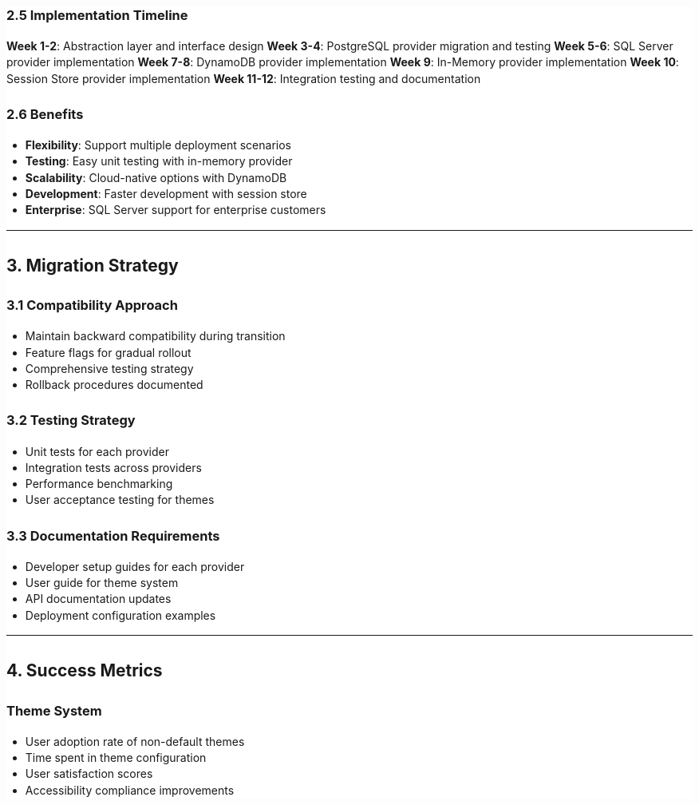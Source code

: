 ### 2.5 Implementation Timeline

**Week 1-2**: Abstraction layer and interface design
**Week 3-4**: PostgreSQL provider migration and testing
**Week 5-6**: SQL Server provider implementation
**Week 7-8**: DynamoDB provider implementation
**Week 9**: In-Memory provider implementation
**Week 10**: Session Store provider implementation
**Week 11-12**: Integration testing and documentation

### 2.6 Benefits
- **Flexibility**: Support multiple deployment scenarios
- **Testing**: Easy unit testing with in-memory provider
- **Scalability**: Cloud-native options with DynamoDB
- **Development**: Faster development with session store
- **Enterprise**: SQL Server support for enterprise customers

---

## 3. Migration Strategy

### 3.1 Compatibility Approach
- Maintain backward compatibility during transition
- Feature flags for gradual rollout
- Comprehensive testing strategy
- Rollback procedures documented

### 3.2 Testing Strategy
- Unit tests for each provider
- Integration tests across providers
- Performance benchmarking
- User acceptance testing for themes

### 3.3 Documentation Requirements
- Developer setup guides for each provider
- User guide for theme system
- API documentation updates
- Deployment configuration examples

---

## 4. Success Metrics

### Theme System
- User adoption rate of non-default themes
- Time spent in theme configuration
- User satisfaction scores
- Accessibility compliance improvements
